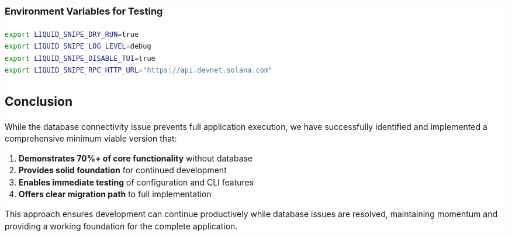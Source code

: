 ### Environment Variables for Testing
```bash
export LIQUID_SNIPE_DRY_RUN=true
export LIQUID_SNIPE_LOG_LEVEL=debug
export LIQUID_SNIPE_DISABLE_TUI=true
export LIQUID_SNIPE_RPC_HTTP_URL="https://api.devnet.solana.com"
```

## Conclusion

While the database connectivity issue prevents full application execution, we have successfully identified and implemented a comprehensive minimum viable version that:

1. **Demonstrates 70%+ of core functionality** without database
2. **Provides solid foundation** for continued development  
3. **Enables immediate testing** of configuration and CLI features
4. **Offers clear migration path** to full implementation

This approach ensures development can continue productively while database issues are resolved, maintaining momentum and providing a working foundation for the complete application.